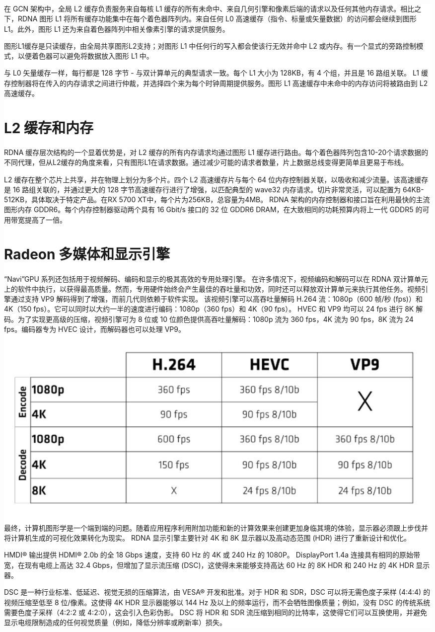 
在 GCN 架构中，全局 L2 缓存负责服务来自每核 L1 缓存的所有未命中、来自几何引擎和像素后端的请求以及任何其他内存请求。相比之下，RDNA 图形 L1 将所有缓存功能集中在每个着色器阵列内。来自任何 L0 高速缓存（指令、标量或矢量数据）的访问都会继续到图形 L1。此外，图形 L1 还为来自着色器阵列中相关像素引擎的请求提供服务。

图形L1缓存是只读缓存，由全局共享图形L2支持；对图形 L1 中任何行的写入都会使该行无效并命中 L2 或内存。有一个显式的旁路控制模式，以便着色器可以避免将数据放入图形 L1 中。

与 L0 矢量缓存一样，每行都是 128 字节 - 与双计算单元的典型请求一致。每个 L1 大小为 128KB，有 4 个组，并且是 16 路组关联。 L1 缓存控制器将在传入的内存请求之间进行仲裁，并选择四个来为每个时钟周期提供服务。图形 L1 高速缓存中未命中的内存访问将被路由到 L2 高速缓存。
# L2 缓存和内存
RDNA 缓存层次结构的一个显着优势是，对 L2 缓存的所有内存请求均通过图形 L1 缓存进行路由。每个着色器阵列包含10-20个请求数据的不同代理，但从L2缓存的角度来看，只有图形L1在请求数据。通过减少可能的请求者数量，片上数据总线变得更简单且更易于布线。

L2 缓存在整个芯片上共享，并在物理上划分为多个片。四个 L2 高速缓存片与每个 64 位内存控制器关联，以吸收和减少流量。该高速缓存是 16 路组关联的，并通过更大的 128 字节高速缓存行进行了增强，以匹配典型的 wave32 内存请求。切片非常灵活，可以配置为 64KB-512KB，具体取决于特定产品。在RX 5700 XT中，每个片为256KB，总容量为4MB。
RDNA 架构的内存控制器和接口旨在利用最快的主流图形内存 GDDR6。每个内存控制器驱动两个具有 16 Gbit/s 接口的 32 位 GDDR6 DRAM，在大致相同的功耗预算内将上一代 GDDR5 的可用带宽提高了一倍。
# Radeon 多媒体和显示引擎
“Navi”GPU 系列还包括用于视频解码、编码和显示的极其高效的专用处理引擎。
在许多情况下，视频编码和解码可以在 RDNA 双计算单元上的软件中执行，以获得最高质量。然而，专用硬件始终会产生最佳的吞吐量和功效，同时还可以释放双计算单元来执行其他任务。视频引擎通过支持 VP9 解码得到了增强，而前几代则依赖于软件实现。
该视频引擎可以高吞吐量解码 H.264 流：1080p（600 帧/秒 (fps)）和 4K（150 fps）。它可以同时以大约一半的速度进行编码：1080p（360 fps）和 4K（90 fps）。 HVEC 和 VP9 均可以 24 fps 进行 8K 解码。为了实现更高级的压缩，视频引擎可为 8 位或 10 位颜色提供高吞吐量解码：1080p 流为 360 fps，4K 流为 90 fps，8K 流为 24 fps。编码器专为 HVEC 设计，而解码器也可以处理 VP9。
![](assets/17088585989948.jpg)

最终，计算机图形学是一个端到端的问题。随着应用程序利用附加功能和新的计算效果来创建更加身临其境的体验，显示器必须跟上步伐并将计算机生成的可视化效果转化为现实。 RDNA 显示引擎主要针对 4K 和 8K 显示器以及高动态范围 (HDR) 进行了重新设计和优化。

HMDI® 输出提供 HDMI® 2.0b 的全 18 Gbps 速度，支持 60 Hz 的 4K 或 240 Hz 的 1080P。 DisplayPort 1.4a 连接具有相同的原始带宽，在现有电缆上高达 32.4 Gbps，但增加了显示流压缩 (DSC)，这使得未来能够支持高达 60 Hz 的 8K HDR 和 240 Hz 的 4K HDR 显示器。

DSC 是一种行业标准、低延迟、视觉无损的压缩算法，由 VESA® 开发和批准。对于 HDR 和 SDR，DSC 可以将无需色度子采样 (4:4:4) 的视频压缩至低至 8 位/像素。这使得 4K HDR 显示器能够以 144 Hz 及以上的频率运行，而不会牺牲图像质量；例如，没有 DSC 的传统系统需要色度子采样（4:2:2 或 4:2:0），这会引入色彩伪影。 DSC 将 HDR 和 SDR 流压缩到相同的比特率，这使得它们可以互换使用，并避免显示电缆限制造成的任何视觉质量（例如，降低分辨率或刷新率）损失。